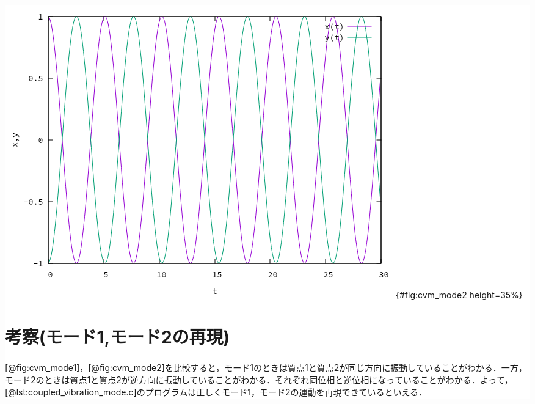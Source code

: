 ![モード2のときの運動の再現](CoupledVibrationMid_mode2.png){#fig:cvm_mode2 height=35%}

# 考察(モード1,モード2の再現)
[@fig:cvm_mode1]，[@fig:cvm_mode2]を比較すると，モード1のときは質点1と質点2が同じ方向に振動していることがわかる．一方，モード2のときは質点1と質点2が逆方向に振動していることがわかる．それぞれ同位相と逆位相になっていることがわかる．よって，[@lst:coupled_vibration_mode.c]のプログラムは正しくモード1，モード2の運動を再現できているといえる．